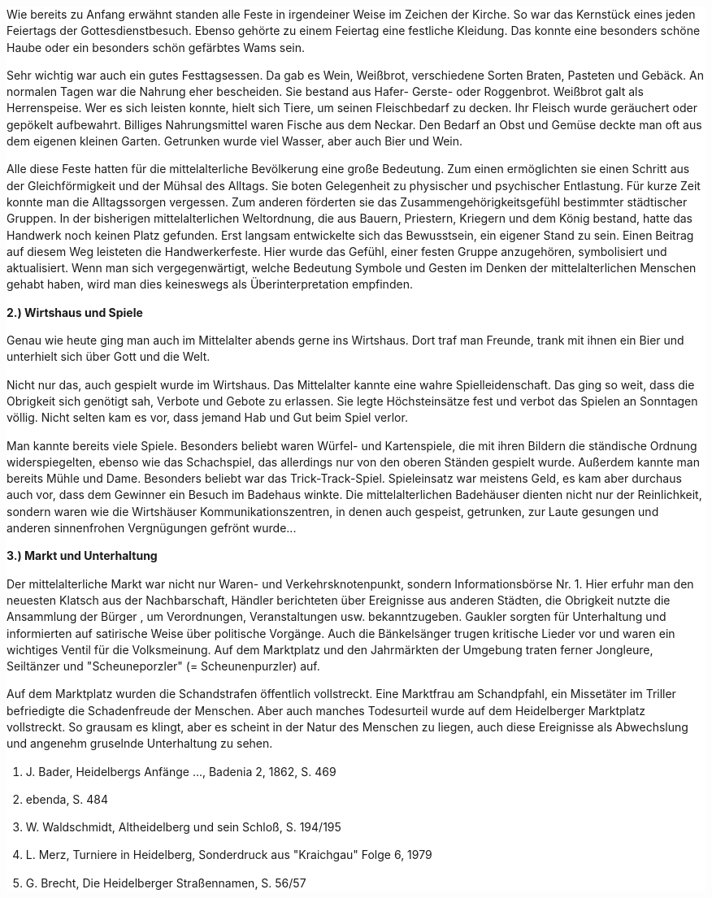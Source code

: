 Wie bereits zu Anfang erwähnt standen alle Feste in irgendeiner Weise im Zeichen der Kirche. So war das Kernstück eines jeden Feiertags der Gottesdienstbesuch. Ebenso gehörte zu einem Feiertag eine festliche Kleidung. Das konnte eine besonders schöne Haube oder ein besonders schön gefärbtes Wams sein.

Sehr wichtig war auch ein gutes Festtagsessen. Da gab es Wein, Weißbrot, verschiedene Sorten Braten, Pasteten und Gebäck. An normalen Tagen war die Nahrung eher bescheiden. Sie bestand aus Hafer- Gerste- oder Roggenbrot. Weißbrot galt als Herrenspeise. Wer es sich leisten konnte, hielt sich Tiere, um seinen Fleischbedarf zu decken. Ihr Fleisch wurde geräuchert oder gepökelt aufbewahrt. Billiges Nahrungsmittel waren Fische aus dem Neckar. Den Bedarf an Obst und Gemüse deckte man oft aus dem eigenen kleinen Garten. Getrunken wurde viel Wasser, aber auch Bier und Wein.

Alle diese Feste hatten für die mittelalterliche Bevölkerung eine große Bedeutung. Zum einen ermöglichten sie einen Schritt aus der Gleichförmigkeit und der Mühsal des Alltags. Sie boten Gelegenheit zu physischer und psychischer Entlastung. Für kurze Zeit konnte man die Alltagssorgen vergessen. Zum anderen förderten sie das Zusammengehörigkeitsgefühl bestimmter städtischer Gruppen. In der bisherigen mittelal­terlichen Weltordnung, die aus Bauern, Priestern, Kriegern und dem König bestand, hatte das Handwerk noch keinen Platz gefunden. Erst langsam entwickelte sich das Bewusstsein, ein eigener Stand zu sein. Einen Beitrag auf diesem Weg leisteten die Handwerkerfeste. Hier wurde das Gefühl, einer festen Gruppe anzugehören, symbolisiert und aktuali­siert. Wenn man sich vergegenwärtigt, welche Bedeutung Symbole und Gesten im Denken der mittelalterlichen Menschen gehabt haben, wird man dies keineswegs als Überinterpretation empfinden.

**2.) Wirtshaus und Spiele**

Genau wie heute ging man auch im Mittelalter abends gerne ins Wirtshaus. Dort traf man Freunde, trank mit ihnen ein Bier und unterhielt sich über Gott und die Welt.

Nicht nur das, auch gespielt wurde im Wirtshaus. Das Mittelalter kannte eine wahre Spielleidenschaft. Das ging so weit, dass die Obrigkeit sich genötigt sah, Verbote und Gebote zu erlassen. Sie legte Höchsteinsätze fest und verbot das Spielen an Sonntagen völlig. Nicht selten kam es vor, dass jemand Hab und Gut beim Spiel verlor.

Man kannte bereits viele Spiele. Besonders beliebt waren Würfel- und Kartenspiele, die mit ihren Bildern die ständische Ordnung widerspiegel­ten, ebenso wie das Schachspiel, das allerdings nur von den oberen Ständen gespielt wurde. Außerdem kannte man bereits Mühle und Dame. Be­sonders beliebt war das Trick-Track-Spiel. Spieleinsatz war meistens Geld, es kam aber durchaus auch vor, dass dem Gewinner ein Besuch im Badehaus winkte. Die mittelalterlichen Badehäuser dienten nicht nur der Reinlichkeit, sondern waren wie die Wirtshäuser Kommunikationszentren, in denen auch gespeist, getrunken, zur Laute gesungen und anderen sin­nenfrohen Vergnügungen gefrönt wurde...

**3.) Markt und Unterhaltung**

Der mittelalterliche Markt war nicht nur Waren- und Verkehrsknotenpunkt, sondern Informationsbörse Nr. 1. Hier erfuhr man den neuesten Klatsch aus der Nachbarschaft, Händler berichteten über Ereignisse aus anderen Städten, die Obrigkeit nutzte die Ansammlung der Bürger , um Verordnun­gen, Veranstaltungen usw. bekanntzugeben. Gaukler sorgten für Unterhal­tung und informierten auf satirische Weise über politische Vorgänge. Auch die Bänkelsänger trugen kritische Lieder vor und waren ein wichtiges Ventil für die Volksmeinung. Auf dem Marktplatz und den Jahrmärkten der Umgebung traten ferner Jongleure, Seiltänzer und "Scheuneporzler" (= Scheunenpurzler) auf.

Auf dem Marktplatz wurden die Schandstrafen öffentlich vollstreckt. Eine Marktfrau am Schandpfahl, ein Missetäter im Triller befriedigte die Schadenfreude der Menschen. Aber auch manches Todesurteil wurde auf dem Heidelberger Marktplatz vollstreckt. So grausam es klingt, aber es scheint in der Natur des Menschen zu liegen, auch diese Ereignisse als Abwechslung und angenehm gruselnde Unterhaltung zu sehen.

1) J. Bader, Heidelbergs Anfänge ..., Badenia 2, 1862, S. 469

2) ebenda, S. 484

3) W. Waldschmidt, Altheidelberg und sein Schloß, S. 194/195

4) L. Merz, Turniere in Heidelberg, Sonderdruck aus "Kraichgau" Folge 6, 1979

5) G. Brecht, Die Heidelberger Straßennamen, S. 56/57